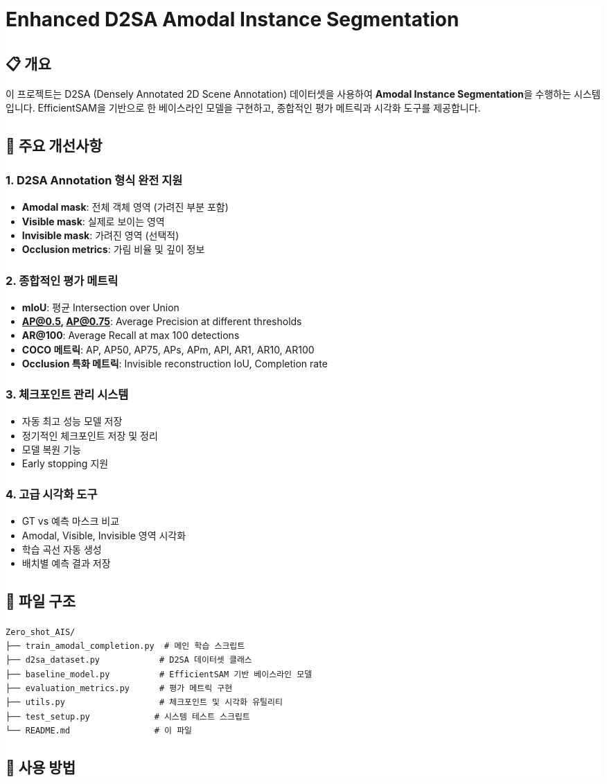 # Enhanced D2SA Amodal Instance Segmentation

## 📋 개요

이 프로젝트는 D2SA (Densely Annotated 2D Scene Annotation) 데이터셋을 사용하여 **Amodal Instance Segmentation**을 수행하는 시스템입니다. EfficientSAM을 기반으로 한 베이스라인 모델을 구현하고, 종합적인 평가 메트릭과 시각화 도구를 제공합니다.

## 🔧 주요 개선사항

### 1. D2SA Annotation 형식 완전 지원
- **Amodal mask**: 전체 객체 영역 (가려진 부분 포함)
- **Visible mask**: 실제로 보이는 영역
- **Invisible mask**: 가려진 영역 (선택적)
- **Occlusion metrics**: 가림 비율 및 깊이 정보

### 2. 종합적인 평가 메트릭
- **mIoU**: 평균 Intersection over Union
- **AP@0.5, AP@0.75**: Average Precision at different thresholds
- **AR@100**: Average Recall at max 100 detections
- **COCO 메트릭**: AP, AP50, AP75, APs, APm, APl, AR1, AR10, AR100
- **Occlusion 특화 메트릭**: Invisible reconstruction IoU, Completion rate

### 3. 체크포인트 관리 시스템
- 자동 최고 성능 모델 저장
- 정기적인 체크포인트 저장 및 정리
- 모델 복원 기능
- Early stopping 지원

### 4. 고급 시각화 도구
- GT vs 예측 마스크 비교
- Amodal, Visible, Invisible 영역 시각화
- 학습 곡선 자동 생성
- 배치별 예측 결과 저장

## 📁 파일 구조

```
Zero_shot_AIS/
├── train_amodal_completion.py  # 메인 학습 스크립트
├── d2sa_dataset.py            # D2SA 데이터셋 클래스
├── baseline_model.py          # EfficientSAM 기반 베이스라인 모델
├── evaluation_metrics.py      # 평가 메트릭 구현
├── utils.py                   # 체크포인트 및 시각화 유틸리티
├── test_setup.py             # 시스템 테스트 스크립트
└── README.md                 # 이 파일
```

## 🚀 사용 방법
